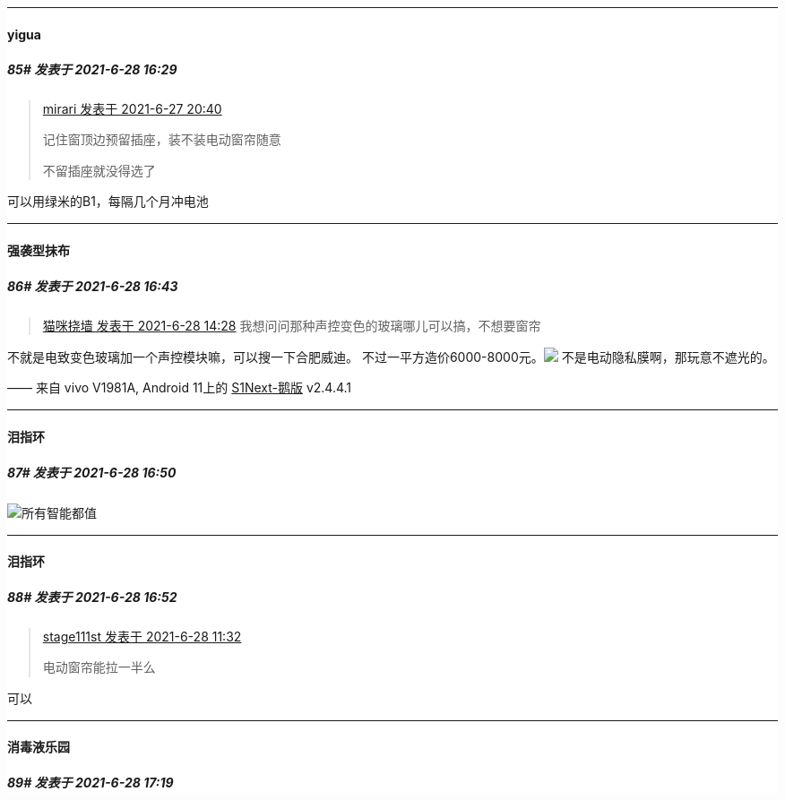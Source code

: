 
*****

####  yigua  
##### 85#       发表于 2021-6-28 16:29


<blockquote><a href="httphttps://bbs.saraba1st.com/2b/forum.php?mod=redirect&amp;goto=findpost&amp;pid=51760597&amp;ptid=2012303" target="_blank">mirari 发表于 2021-6-27 20:40</a>

记住窗顶边预留插座，装不装电动窗帘随意

不留插座就没得选了</blockquote>
可以用绿米的B1，每隔几个月冲电池


*****

####  强袭型抹布  
##### 86#       发表于 2021-6-28 16:43


<blockquote><a href="httphttps://bbs.saraba1st.com/2b/forum.php?mod=redirect&amp;goto=findpost&amp;pid=51768288&amp;ptid=2012303" target="_blank">猫咪挠墙 发表于 2021-6-28 14:28</a>
我想问问那种声控变色的玻璃哪儿可以搞，不想要窗帘</blockquote>
不就是电致变色玻璃加一个声控模块嘛，可以搜一下合肥威迪。
不过一平方造价6000-8000元。<img src="https://static.saraba1st.com/image/smiley/face2017/047.png" referrerpolicy="no-referrer">
不是电动隐私膜啊，那玩意不遮光的。

—— 来自 vivo V1981A, Android 11上的 [S1Next-鹅版](https://github.com/ykrank/S1-Next/releases) v2.4.4.1


*****

####  泪指环  
##### 87#       发表于 2021-6-28 16:50


<img src="https://static.saraba1st.com/image/smiley/face2017/067.png" referrerpolicy="no-referrer">所有智能都值


*****

####  泪指环  
##### 88#       发表于 2021-6-28 16:52


<blockquote><a href="httphttps://bbs.saraba1st.com/2b/forum.php?mod=redirect&amp;goto=findpost&amp;pid=51766130&amp;ptid=2012303" target="_blank">stage111st 发表于 2021-6-28 11:32</a>

电动窗帘能拉一半么</blockquote>
可以


*****

####  消毒液乐园  
##### 89#       发表于 2021-6-28 17:19
